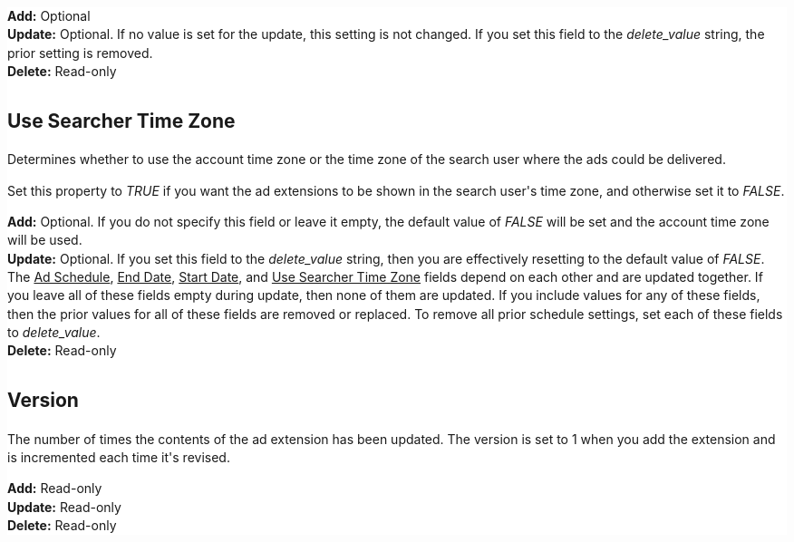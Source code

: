 **Add:** Optional  
**Update:** Optional. If no value is set for the update, this setting is not changed. If you set this field to the *delete_value* string, the prior setting is removed.    
**Delete:** Read-only  

## <a name="usesearchertimezone"></a>Use Searcher Time Zone
Determines whether to use the account time zone or the time zone of the search user where the ads could be delivered.

Set this property to *TRUE* if you want the ad extensions to be shown in the search user's time zone, and otherwise set it to *FALSE*.

**Add:** Optional. If you do not specify this field or leave it empty, the default value of *FALSE* will be set and the account time zone will be used.  
**Update:** Optional. If you set this field to the *delete_value* string, then you are effectively resetting to the default value of *FALSE*. The [Ad Schedule](#adschedule), [End Date](#enddate), [Start Date](#startdate), and [Use Searcher Time Zone](#usesearchertimezone) fields depend on each other and are updated together. If you leave all of these fields empty during update, then none of them are updated. If you include values for any of these fields, then the prior values for all of these fields are removed or replaced. To remove all prior schedule settings, set each of these fields to *delete_value*.  
**Delete:** Read-only  

## <a name="version"></a>Version
The number of times the contents of the ad extension has been updated. The version is set to 1 when you add the extension and is incremented each time it's revised.

**Add:** Read-only  
**Update:** Read-only    
**Delete:** Read-only  
